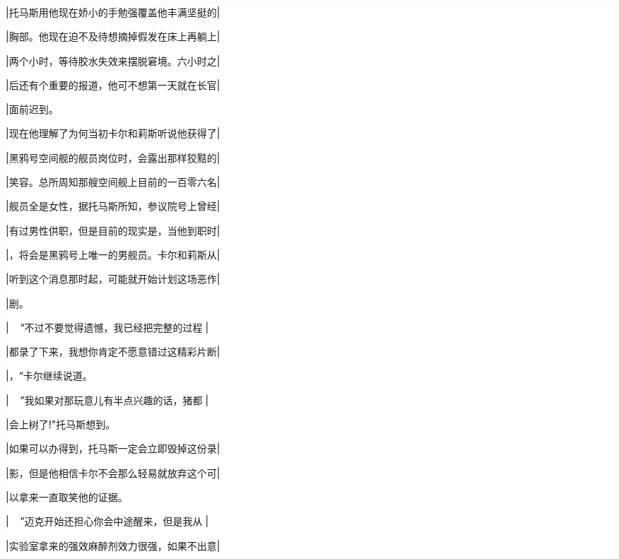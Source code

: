 |托马斯用他现在娇小的手勉强覆盖他丰满坚挺的|

|胸部。他现在迫不及待想摘掉假发在床上再躺上|

|两个小时，等待胶水失效来摆脱窘境。六小时之|

|后还有个重要的报道，他可不想第一天就在长官|

|面前迟到。

|现在他理解了为何当初卡尔和莉斯听说他获得了|

|黑鸦号空间舰的舰员岗位时，会露出那样狡黠的|

|笑容。总所周知那艘空间舰上目前的一百零六名|

|舰员全是女性，据托马斯所知，参议院号上曾经|

|有过男性供职，但是目前的现实是，当他到职时|

|，将会是黑鸦号上唯一的男舰员。卡尔和莉斯从|

|听到这个消息那时起，可能就开始计划这场恶作|

|剧。

|    “不过不要觉得遗憾，我已经把完整的过程 |

|都录了下来，我想你肯定不愿意错过这精彩片断|

|，“卡尔继续说道。

|    ”我如果对那玩意儿有半点兴趣的话，猪都 |

|会上树了!"托马斯想到。

|如果可以办得到，托马斯一定会立即毁掉这份录|

|影，但是他相信卡尔不会那么轻易就放弃这个可|

|以拿来一直取笑他的证据。

|    ”迈克开始还担心你会中途醒来，但是我从 |

|实验室拿来的强效麻醉剂效力很强，如果不出意|
